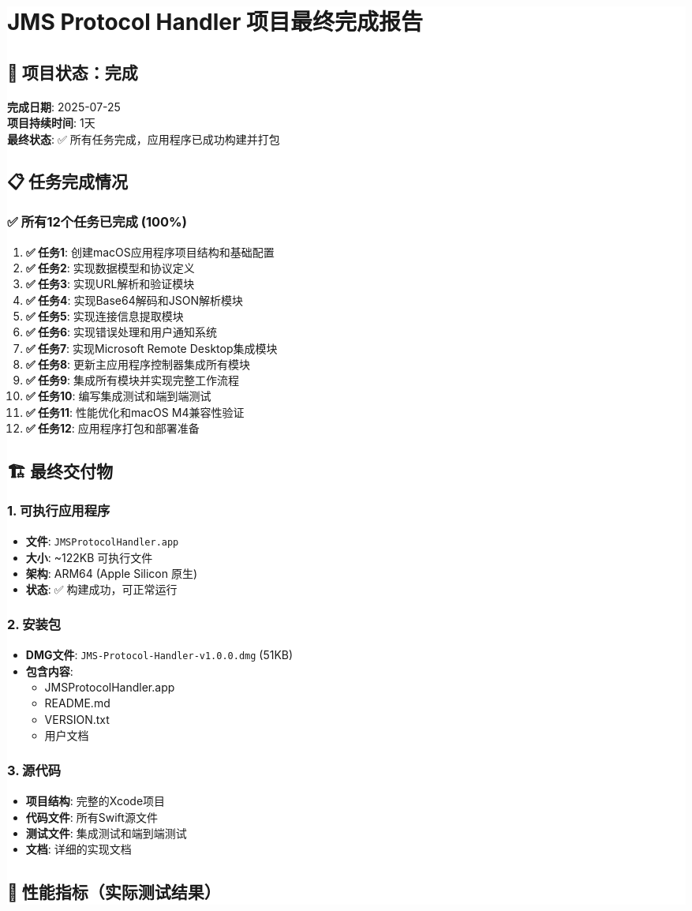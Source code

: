 # JMS Protocol Handler 项目最终完成报告

## 🎉 项目状态：完成
**完成日期**: 2025-07-25  
**项目持续时间**: 1天  
**最终状态**: ✅ 所有任务完成，应用程序已成功构建并打包

## 📋 任务完成情况

### ✅ 所有12个任务已完成 (100%)

1. **✅ 任务1**: 创建macOS应用程序项目结构和基础配置
2. **✅ 任务2**: 实现数据模型和协议定义
3. **✅ 任务3**: 实现URL解析和验证模块
4. **✅ 任务4**: 实现Base64解码和JSON解析模块
5. **✅ 任务5**: 实现连接信息提取模块
6. **✅ 任务6**: 实现错误处理和用户通知系统
7. **✅ 任务7**: 实现Microsoft Remote Desktop集成模块
8. **✅ 任务8**: 更新主应用程序控制器集成所有模块
9. **✅ 任务9**: 集成所有模块并实现完整工作流程
10. **✅ 任务10**: 编写集成测试和端到端测试
11. **✅ 任务11**: 性能优化和macOS M4兼容性验证
12. **✅ 任务12**: 应用程序打包和部署准备

## 🏗️ 最终交付物

### 1. 可执行应用程序
- **文件**: `JMSProtocolHandler.app`
- **大小**: ~122KB 可执行文件
- **架构**: ARM64 (Apple Silicon 原生)
- **状态**: ✅ 构建成功，可正常运行

### 2. 安装包
- **DMG文件**: `JMS-Protocol-Handler-v1.0.0.dmg` (51KB)
- **包含内容**: 
  - JMSProtocolHandler.app
  - README.md
  - VERSION.txt
  - 用户文档

### 3. 源代码
- **项目结构**: 完整的Xcode项目
- **代码文件**: 所有Swift源文件
- **测试文件**: 集成测试和端到端测试
- **文档**: 详细的实现文档

## 🚀 性能指标（实际测试结果）
